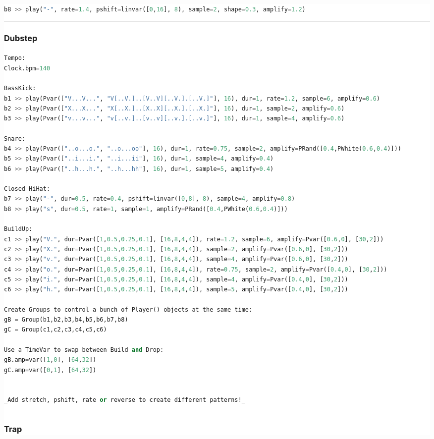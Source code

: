 ```python
b8 >> play("-", rate=1.4, pshift=linvar([0,16], 8), sample=2, shape=0.3, amplify=1.2)
```


---
### Dubstep

```python
Tempo:
Clock.bpm=140

BassKick:
b1 >> play(Pvar(["V...V...", "V[..V.]..[V..V][..V.].[..V.]"], 16), dur=1, rate=1.2, sample=6, amplify=0.6)
b2 >> play(Pvar(["X...X...", "X[..X.]..[X..X][..X.].[..X.]"], 16), dur=1, sample=2, amplify=0.6)
b3 >> play(Pvar(["v...v...", "v[..v.]..[v..v][..v.].[..v.]"], 16), dur=1, sample=4, amplify=0.6)

Snare:
b4 >> play(Pvar(["..o...o.", "..o...oo"], 16), dur=1, rate=0.75, sample=2, amplify=PRand([0.4,PWhite(0.6,0.4)]))
b5 >> play(Pvar(["..i...i.", "..i...ii"], 16), dur=1, sample=4, amplify=0.4)
b6 >> play(Pvar(["..h...h.", "..h...hh"], 16), dur=1, sample=5, amplify=0.4)

Closed HiHat:
b7 >> play("-", dur=0.5, rate=0.4, pshift=linvar([0,8], 8), sample=4, amplify=0.8)
b8 >> play("s", dur=0.5, rate=1, sample=1, amplify=PRand([0.4,PWhite(0.6,0.4)]))

BuildUp:
c1 >> play("V.", dur=Pvar([1,0.5,0.25,0.1], [16,8,4,4]), rate=1.2, sample=6, amplify=Pvar([0.6,0], [30,2]))
c2 >> play("X.", dur=Pvar([1,0.5,0.25,0.1], [16,8,4,4]), sample=2, amplify=Pvar([0.6,0], [30,2]))
c3 >> play("v.", dur=Pvar([1,0.5,0.25,0.1], [16,8,4,4]), sample=4, amplify=Pvar([0.6,0], [30,2]))
c4 >> play("o.", dur=Pvar([1,0.5,0.25,0.1], [16,8,4,4]), rate=0.75, sample=2, amplify=Pvar([0.4,0], [30,2]))
c5 >> play("i.", dur=Pvar([1,0.5,0.25,0.1], [16,8,4,4]), sample=4, amplify=Pvar([0.4,0], [30,2]))
c6 >> play("h.", dur=Pvar([1,0.5,0.25,0.1], [16,8,4,4]), sample=5, amplify=Pvar([0.4,0], [30,2]))

Create Groups to control a bunch of Player() objects at the same time:
gB = Group(b1,b2,b3,b4,b5,b6,b7,b8)
gC = Group(c1,c2,c3,c4,c5,c6)

Use a TimeVar to swap between Build and Drop:
gB.amp=var([1,0], [64,32])
gC.amp=var([0,1], [64,32])


_Add stretch, pshift, rate or reverse to create different patterns!_
```

---
### Trap
